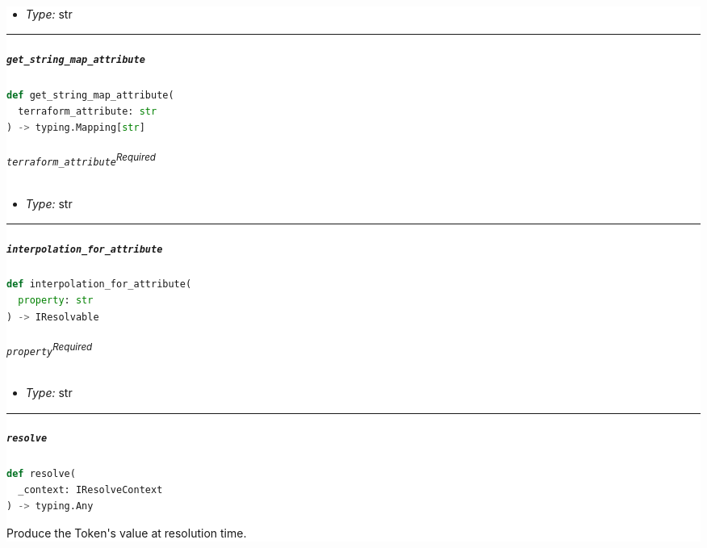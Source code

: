- *Type:* str

---

##### `get_string_map_attribute` <a name="get_string_map_attribute" id="@cdktf/provider-kubernetes.dataKubernetesServiceAccountV1.DataKubernetesServiceAccountV1ImagePullSecretOutputReference.getStringMapAttribute"></a>

```python
def get_string_map_attribute(
  terraform_attribute: str
) -> typing.Mapping[str]
```

###### `terraform_attribute`<sup>Required</sup> <a name="terraform_attribute" id="@cdktf/provider-kubernetes.dataKubernetesServiceAccountV1.DataKubernetesServiceAccountV1ImagePullSecretOutputReference.getStringMapAttribute.parameter.terraformAttribute"></a>

- *Type:* str

---

##### `interpolation_for_attribute` <a name="interpolation_for_attribute" id="@cdktf/provider-kubernetes.dataKubernetesServiceAccountV1.DataKubernetesServiceAccountV1ImagePullSecretOutputReference.interpolationForAttribute"></a>

```python
def interpolation_for_attribute(
  property: str
) -> IResolvable
```

###### `property`<sup>Required</sup> <a name="property" id="@cdktf/provider-kubernetes.dataKubernetesServiceAccountV1.DataKubernetesServiceAccountV1ImagePullSecretOutputReference.interpolationForAttribute.parameter.property"></a>

- *Type:* str

---

##### `resolve` <a name="resolve" id="@cdktf/provider-kubernetes.dataKubernetesServiceAccountV1.DataKubernetesServiceAccountV1ImagePullSecretOutputReference.resolve"></a>

```python
def resolve(
  _context: IResolveContext
) -> typing.Any
```

Produce the Token's value at resolution time.
